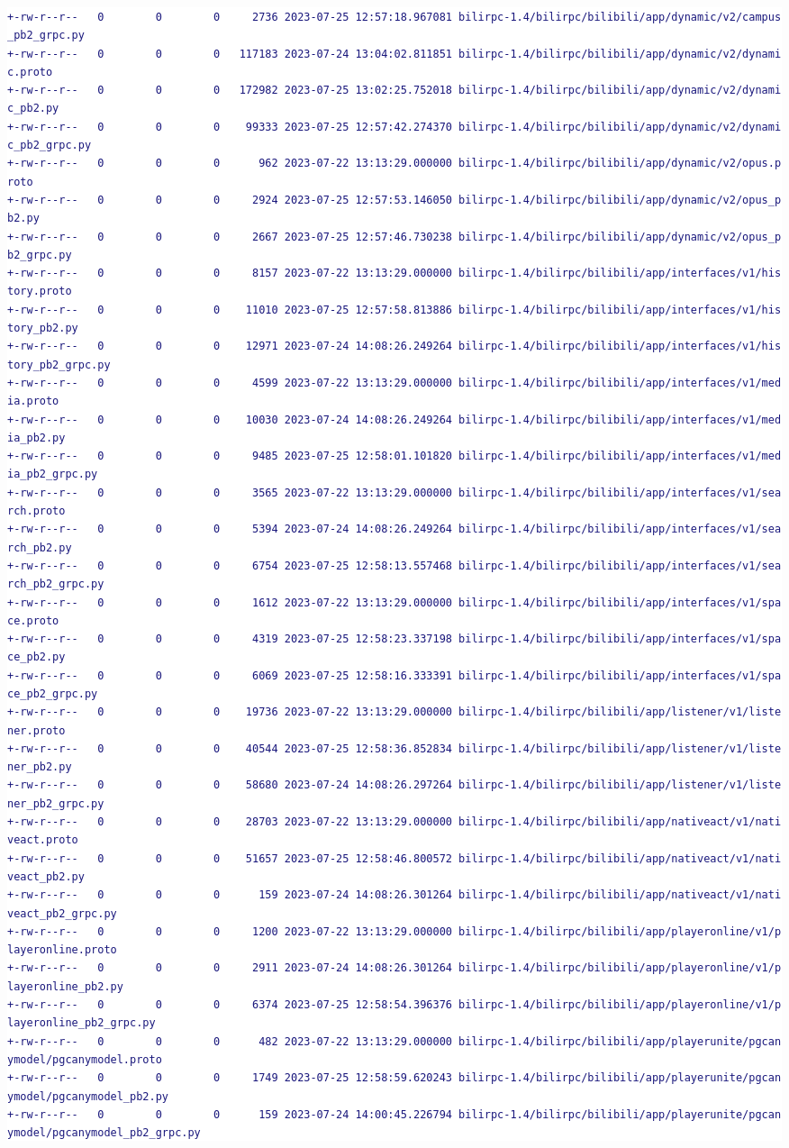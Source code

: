```diff
+-rw-r--r--   0        0        0     2736 2023-07-25 12:57:18.967081 bilirpc-1.4/bilirpc/bilibili/app/dynamic/v2/campus_pb2_grpc.py
+-rw-r--r--   0        0        0   117183 2023-07-24 13:04:02.811851 bilirpc-1.4/bilirpc/bilibili/app/dynamic/v2/dynamic.proto
+-rw-r--r--   0        0        0   172982 2023-07-25 13:02:25.752018 bilirpc-1.4/bilirpc/bilibili/app/dynamic/v2/dynamic_pb2.py
+-rw-r--r--   0        0        0    99333 2023-07-25 12:57:42.274370 bilirpc-1.4/bilirpc/bilibili/app/dynamic/v2/dynamic_pb2_grpc.py
+-rw-r--r--   0        0        0      962 2023-07-22 13:13:29.000000 bilirpc-1.4/bilirpc/bilibili/app/dynamic/v2/opus.proto
+-rw-r--r--   0        0        0     2924 2023-07-25 12:57:53.146050 bilirpc-1.4/bilirpc/bilibili/app/dynamic/v2/opus_pb2.py
+-rw-r--r--   0        0        0     2667 2023-07-25 12:57:46.730238 bilirpc-1.4/bilirpc/bilibili/app/dynamic/v2/opus_pb2_grpc.py
+-rw-r--r--   0        0        0     8157 2023-07-22 13:13:29.000000 bilirpc-1.4/bilirpc/bilibili/app/interfaces/v1/history.proto
+-rw-r--r--   0        0        0    11010 2023-07-25 12:57:58.813886 bilirpc-1.4/bilirpc/bilibili/app/interfaces/v1/history_pb2.py
+-rw-r--r--   0        0        0    12971 2023-07-24 14:08:26.249264 bilirpc-1.4/bilirpc/bilibili/app/interfaces/v1/history_pb2_grpc.py
+-rw-r--r--   0        0        0     4599 2023-07-22 13:13:29.000000 bilirpc-1.4/bilirpc/bilibili/app/interfaces/v1/media.proto
+-rw-r--r--   0        0        0    10030 2023-07-24 14:08:26.249264 bilirpc-1.4/bilirpc/bilibili/app/interfaces/v1/media_pb2.py
+-rw-r--r--   0        0        0     9485 2023-07-25 12:58:01.101820 bilirpc-1.4/bilirpc/bilibili/app/interfaces/v1/media_pb2_grpc.py
+-rw-r--r--   0        0        0     3565 2023-07-22 13:13:29.000000 bilirpc-1.4/bilirpc/bilibili/app/interfaces/v1/search.proto
+-rw-r--r--   0        0        0     5394 2023-07-24 14:08:26.249264 bilirpc-1.4/bilirpc/bilibili/app/interfaces/v1/search_pb2.py
+-rw-r--r--   0        0        0     6754 2023-07-25 12:58:13.557468 bilirpc-1.4/bilirpc/bilibili/app/interfaces/v1/search_pb2_grpc.py
+-rw-r--r--   0        0        0     1612 2023-07-22 13:13:29.000000 bilirpc-1.4/bilirpc/bilibili/app/interfaces/v1/space.proto
+-rw-r--r--   0        0        0     4319 2023-07-25 12:58:23.337198 bilirpc-1.4/bilirpc/bilibili/app/interfaces/v1/space_pb2.py
+-rw-r--r--   0        0        0     6069 2023-07-25 12:58:16.333391 bilirpc-1.4/bilirpc/bilibili/app/interfaces/v1/space_pb2_grpc.py
+-rw-r--r--   0        0        0    19736 2023-07-22 13:13:29.000000 bilirpc-1.4/bilirpc/bilibili/app/listener/v1/listener.proto
+-rw-r--r--   0        0        0    40544 2023-07-25 12:58:36.852834 bilirpc-1.4/bilirpc/bilibili/app/listener/v1/listener_pb2.py
+-rw-r--r--   0        0        0    58680 2023-07-24 14:08:26.297264 bilirpc-1.4/bilirpc/bilibili/app/listener/v1/listener_pb2_grpc.py
+-rw-r--r--   0        0        0    28703 2023-07-22 13:13:29.000000 bilirpc-1.4/bilirpc/bilibili/app/nativeact/v1/nativeact.proto
+-rw-r--r--   0        0        0    51657 2023-07-25 12:58:46.800572 bilirpc-1.4/bilirpc/bilibili/app/nativeact/v1/nativeact_pb2.py
+-rw-r--r--   0        0        0      159 2023-07-24 14:08:26.301264 bilirpc-1.4/bilirpc/bilibili/app/nativeact/v1/nativeact_pb2_grpc.py
+-rw-r--r--   0        0        0     1200 2023-07-22 13:13:29.000000 bilirpc-1.4/bilirpc/bilibili/app/playeronline/v1/playeronline.proto
+-rw-r--r--   0        0        0     2911 2023-07-24 14:08:26.301264 bilirpc-1.4/bilirpc/bilibili/app/playeronline/v1/playeronline_pb2.py
+-rw-r--r--   0        0        0     6374 2023-07-25 12:58:54.396376 bilirpc-1.4/bilirpc/bilibili/app/playeronline/v1/playeronline_pb2_grpc.py
+-rw-r--r--   0        0        0      482 2023-07-22 13:13:29.000000 bilirpc-1.4/bilirpc/bilibili/app/playerunite/pgcanymodel/pgcanymodel.proto
+-rw-r--r--   0        0        0     1749 2023-07-25 12:58:59.620243 bilirpc-1.4/bilirpc/bilibili/app/playerunite/pgcanymodel/pgcanymodel_pb2.py
+-rw-r--r--   0        0        0      159 2023-07-24 14:00:45.226794 bilirpc-1.4/bilirpc/bilibili/app/playerunite/pgcanymodel/pgcanymodel_pb2_grpc.py
```